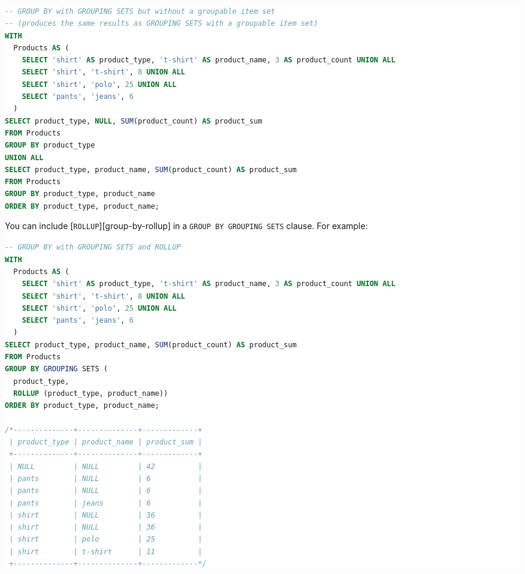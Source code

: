 ```sql
-- GROUP BY with GROUPING SETS but without a groupable item set
-- (produces the same results as GROUPING SETS with a groupable item set)
WITH
  Products AS (
    SELECT 'shirt' AS product_type, 't-shirt' AS product_name, 3 AS product_count UNION ALL
    SELECT 'shirt', 't-shirt', 8 UNION ALL
    SELECT 'shirt', 'polo', 25 UNION ALL
    SELECT 'pants', 'jeans', 6
  )
SELECT product_type, NULL, SUM(product_count) AS product_sum
FROM Products
GROUP BY product_type
UNION ALL
SELECT product_type, product_name, SUM(product_count) AS product_sum
FROM Products
GROUP BY product_type, product_name
ORDER BY product_type, product_name;
```

You can include [`ROLLUP`][group-by-rollup] in a
`GROUP BY GROUPING SETS` clause. For example:

```sql
-- GROUP BY with GROUPING SETS and ROLLUP
WITH
  Products AS (
    SELECT 'shirt' AS product_type, 't-shirt' AS product_name, 3 AS product_count UNION ALL
    SELECT 'shirt', 't-shirt', 8 UNION ALL
    SELECT 'shirt', 'polo', 25 UNION ALL
    SELECT 'pants', 'jeans', 6
  )
SELECT product_type, product_name, SUM(product_count) AS product_sum
FROM Products
GROUP BY GROUPING SETS (
  product_type,
  ROLLUP (product_type, product_name))
ORDER BY product_type, product_name;

/*--------------+--------------+-------------+
 | product_type | product_name | product_sum |
 +--------------+--------------+-------------+
 | NULL         | NULL         | 42          |
 | pants        | NULL         | 6           |
 | pants        | NULL         | 6           |
 | pants        | jeans        | 6           |
 | shirt        | NULL         | 36          |
 | shirt        | NULL         | 36          |
 | shirt        | polo         | 25          |
 | shirt        | t-shirt      | 11          |
 +--------------+--------------+-------------*/
```
